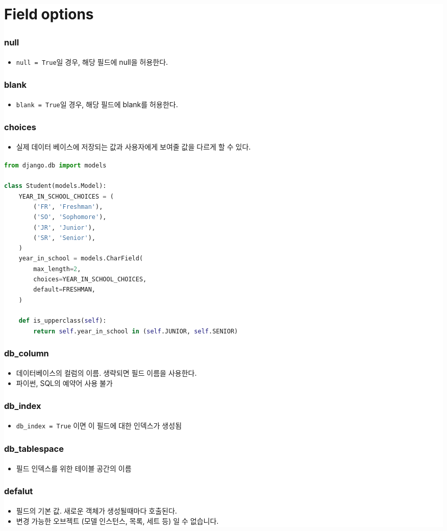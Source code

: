 # Field options

### null

- `null = True`일 경우, 해당 필드에 null을 허용한다.

### blank

- `blank = True`일 경우, 해당 필드에 blank를 허용한다.

### choices

- 실제 데이터 베이스에 저장되는 값과 사용자에게 보여줄 값을 다르게 할 수 있다.

```python
from django.db import models

class Student(models.Model):
    YEAR_IN_SCHOOL_CHOICES = (
        ('FR', 'Freshman'),
        ('SO', 'Sophomore'),
        ('JR', 'Junior'),
        ('SR', 'Senior'),
    )
    year_in_school = models.CharField(
        max_length=2,
        choices=YEAR_IN_SCHOOL_CHOICES,
        default=FRESHMAN,
    )

    def is_upperclass(self):
        return self.year_in_school in (self.JUNIOR, self.SENIOR)        
```

### db_column

- 데이터베이스의 컬럼의 이름. 생략되면 필드 이름을 사용한다.
- 파이썬, SQL의 예약어 사용 불가

### db_index

- `db_index = True` 이면 이 필드에 대한 인덱스가 생성됨

### db_tablespace

- 필드 인덱스를 위한 테이블 공간의 이름

### defalut

- 필드의 기본 값. 새로운 객체가 생성될때마다 호출된다.
- 변경 가능한 오브젝트 (모델 인스턴스, 목록, 세트 등) 일 수 없습니다.
